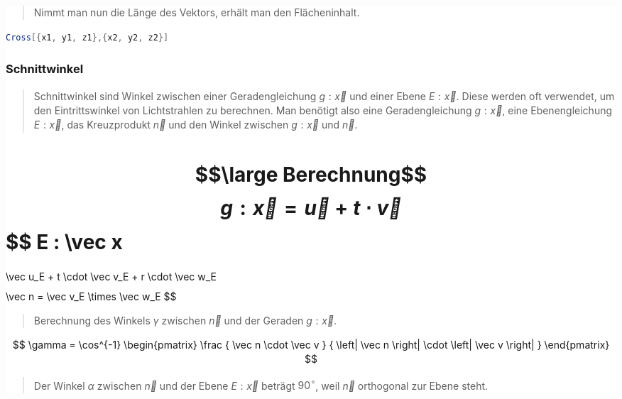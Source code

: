 > Nimmt man nun die Länge des Vektors, erhält man den Flächeninhalt.
```Mathematica
Cross[{x1, y1, z1},{x2, y2, z2}]
```

<div style="page-break-after: always;"></div>

### Schnittwinkel
> Schnittwinkel sind Winkel zwischen einer Geradengleichung $g : \vec{x}$ und einer Ebene $E : \vec{x}$. Diese werden oft verwendet, um den Eintrittswinkel von Lichtstrahlen zu berechnen. Man benötigt also eine Geradengleichung $g : \vec{x}$, eine Ebenengleichung $E : \vec{x}$, das Kreuzprodukt $\vec{n}$ und den Winkel zwischen $g : \vec{x}$ und $\vec{n}$.

$$\large Berechnung$$
$$g : \vec x 
= \vec u 
+ 
t 
\cdot 
\vec 
v$$
$$
E : \vec x 
= 
\vec u_E 
+ 
t 
\cdot 
\vec v_E 
+ 
r 
\cdot 
\vec w_E
$$
$$
\vec n =
\vec v_E
\times
\vec w_E
$$
> Berechnung des Winkels $\gamma$ zwischen $\vec{n}$ und der Geraden $g : \vec{x}$.

$$
\gamma = 
\cos^{-1} 
\begin{pmatrix} 
\frac
{
\vec n 
\cdot 
\vec v
}
{
\left| 
\vec n 
\right| 
\cdot 
\left| 
\vec v 
\right|
} 
\end{pmatrix}
$$
> Der Winkel $\alpha$ zwischen $\vec{n}$ und der Ebene $E : \vec{x}$ beträgt $90^\circ$, weil $\vec{n}$ orthogonal zur Ebene steht.